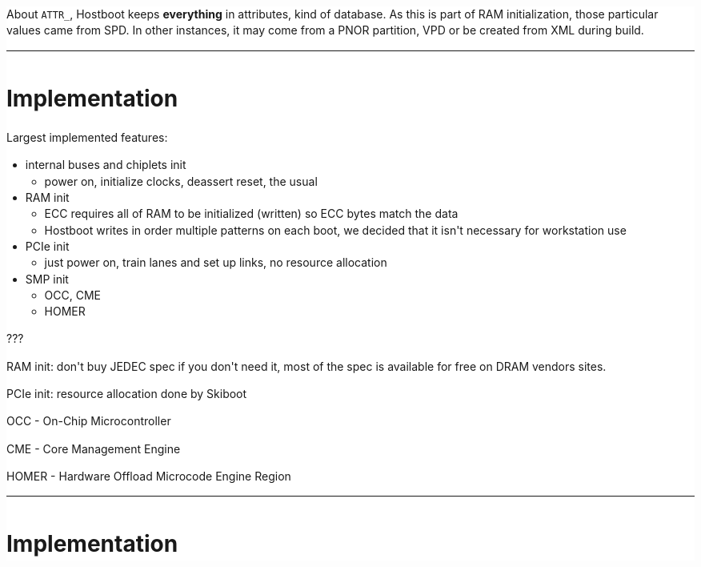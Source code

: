 About `ATTR_`, Hostboot keeps **everything** in attributes, kind of database.
As this is part of RAM initialization, those particular values came from SPD.
In other instances, it may come from a PNOR partition, VPD or be created from
XML during build.

---

# Implementation

Largest implemented features:

- internal buses and chiplets init
  + power on, initialize clocks, deassert reset, the usual
- RAM init
  + ECC requires all of RAM to be initialized (written) so ECC bytes match the
    data
  + Hostboot writes in order multiple patterns on each boot, we decided that it
    isn't necessary for workstation use
- PCIe init
  + just power on, train lanes and set up links, no resource allocation
- SMP init
  + OCC, CME
  + HOMER

???

RAM init: don't buy JEDEC spec if you don't need it, most of the spec is
available for free on DRAM vendors sites.

PCIe init: resource allocation done by Skiboot

OCC - On-Chip Microcontroller

CME - Core Management Engine

HOMER - Hardware Offload Microcode Engine Region

---

# Implementation
